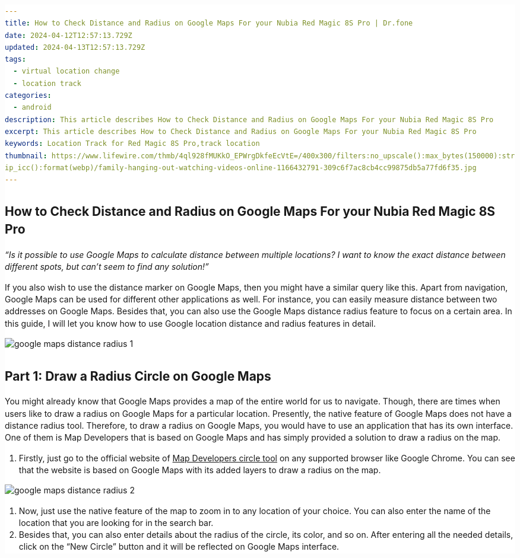 ```yaml
---
title: How to Check Distance and Radius on Google Maps For your Nubia Red Magic 8S Pro | Dr.fone
date: 2024-04-12T12:57:13.729Z
updated: 2024-04-13T12:57:13.729Z
tags: 
  - virtual location change
  - location track
categories:
  - android
description: This article describes How to Check Distance and Radius on Google Maps For your Nubia Red Magic 8S Pro
excerpt: This article describes How to Check Distance and Radius on Google Maps For your Nubia Red Magic 8S Pro
keywords: Location Track for Red Magic 8S Pro,track location
thumbnail: https://www.lifewire.com/thmb/4ql928fMUKkO_EPWrgDkfeEcVtE=/400x300/filters:no_upscale():max_bytes(150000):strip_icc():format(webp)/family-hanging-out-watching-videos-online-1166432791-309c6f7ac8cb4cc99875db5a77fd6f35.jpg
---
```


## How to Check Distance and Radius on Google Maps For your Nubia Red Magic 8S Pro

_“Is it possible to use Google Maps to calculate distance between multiple locations? I want to know the exact distance between different spots, but can’t seem to find any solution!”_

If you also wish to use the distance marker on Google Maps, then you might have a similar query like this. Apart from navigation, Google Maps can be used for different other applications as well. For instance, you can easily measure distance between two addresses on Google Maps. Besides that, you can also use the Google Maps distance radius feature to focus on a certain area. In this guide, I will let you know how to use Google location distance and radius features in detail.

![google maps distance radius 1](https://images.wondershare.com/drfone/2023/virtuallocation/google-maps-distance-radius-1.jpg)


## Part 1: Draw a Radius Circle on Google Maps

You might already know that Google Maps provides a map of the entire world for us to navigate. Though, there are times when users like to draw a radius on Google Maps for a particular location. Presently, the native feature of Google Maps does not have a distance radius tool. Therefore, to draw a radius on Google Maps, you would have to use an application that has its own interface. One of them is Map Developers that is based on Google Maps and has simply provided a solution to draw a radius on the map.

1. Firstly, just go to the official website of [Map Developers circle tool](https://www.mapdevelopers.com/draw-circle-tool.php) on any supported browser like Google Chrome. You can see that the website is based on Google Maps with its added layers to draw a radius on the map.

![google maps distance radius 2](https://images.wondershare.com/drfone/2023/virtuallocation/google-maps-distance-radius-2.jpg)

1. Now, just use the native feature of the map to zoom in to any location of your choice. You can also enter the name of the location that you are looking for in the search bar.
2. Besides that, you can also enter details about the radius of the circle, its color, and so on. After entering all the needed details, click on the “New Circle” button and it will be reflected on Google Maps interface.
